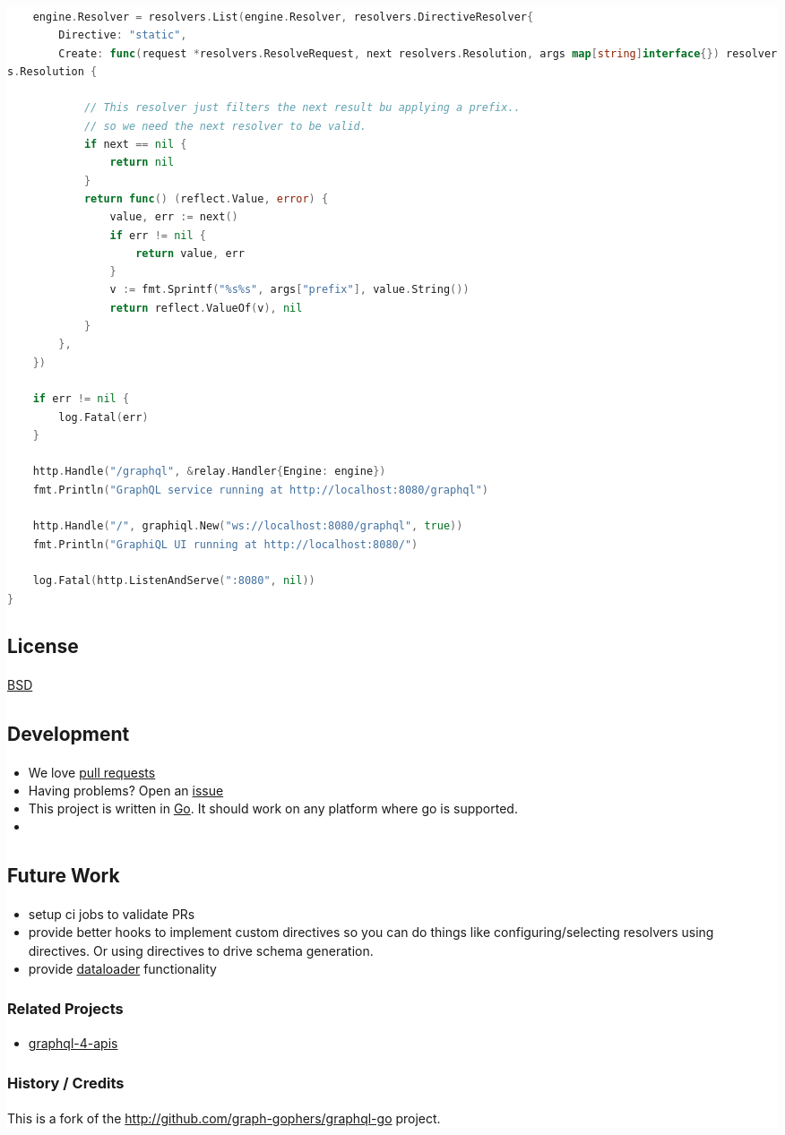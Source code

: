 ```go
    engine.Resolver = resolvers.List(engine.Resolver, resolvers.DirectiveResolver{
        Directive: "static",
        Create: func(request *resolvers.ResolveRequest, next resolvers.Resolution, args map[string]interface{}) resolvers.Resolution {

            // This resolver just filters the next result bu applying a prefix..
            // so we need the next resolver to be valid.
            if next == nil {
                return nil
            }
            return func() (reflect.Value, error) {
                value, err := next()
                if err != nil {
                    return value, err
                }
                v := fmt.Sprintf("%s%s", args["prefix"], value.String())
                return reflect.ValueOf(v), nil
            }
        },
    })

    if err != nil {
        log.Fatal(err)
    }

    http.Handle("/graphql", &relay.Handler{Engine: engine})
    fmt.Println("GraphQL service running at http://localhost:8080/graphql")

    http.Handle("/", graphiql.New("ws://localhost:8080/graphql", true))
    fmt.Println("GraphiQL UI running at http://localhost:8080/")

    log.Fatal(http.ListenAndServe(":8080", nil))
}
````

## License

[BSD](./LICENSE)

## Development

* We love [pull requests](https://github.com/chirino/graphql/pulls)
* Having problems? Open an [issue](https://github.com/chirino/graphql/issues)
* This project is written in [Go](https://golang.org/).  It should work on any platform where go is supported.
* 

## Future Work

* setup ci jobs to validate PRs
* provide better hooks to implement custom directives so you can do things like configuring/selecting resolvers
  using directives.  Or using directives to drive schema generation.
* provide [dataloader](https://github.com/graphql/dataloader) functionality 

### Related Projects 

* [graphql-4-apis](https://github.com/chirino/graphql-4-apis)

### History / Credits

This is a fork of the http://github.com/graph-gophers/graphql-go project.  

